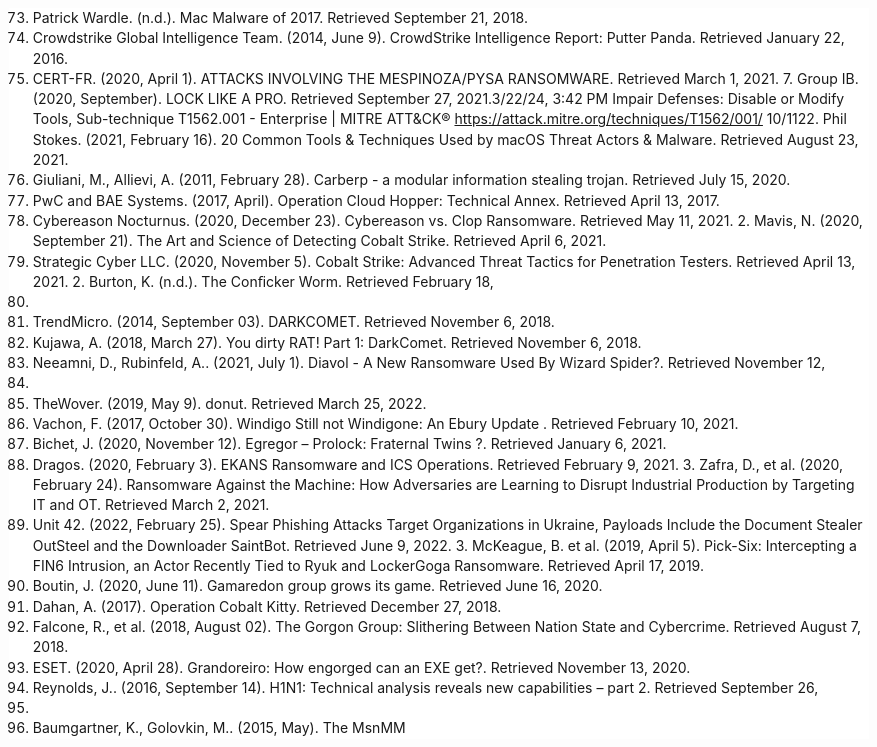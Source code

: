 73. Patrick Wardle. (n.d.). Mac Malware of 2017. Retrieved
September 21, 2018.
74. Crowdstrike Global Intelligence Team. (2014, June 9).
CrowdStrike Intelligence Report: Putter Panda. Retrieved
January 22, 2016.
75. CERT-FR. (2020, April 1). ATTACKS INVOLVING THE
MESPINOZA/PYSA RANSOMWARE. Retrieved March 1, 2021.
7 . Group IB. (2020, September). LOCK LIKE A PRO. Retrieved
September 27, 2021.3/22/24, 3:42 PM Impair Defenses: Disable or Modify Tools, Sub-technique T1562.001 - Enterprise | MITRE ATT&CK®
https://attack.mitre.org/techniques/T1562/001/ 10/1122. Phil Stokes. (2021, February 16). 20 Common Tools &
Techniques Used by macOS Threat Actors & Malware.
Retrieved August 23, 2021.
23. Giuliani, M., Allievi, A. (2011, February 28). Carberp - a modular
information stealing trojan. Retrieved July 15, 2020.
24. PwC and BAE Systems. (2017, April). Operation Cloud Hopper:
Technical Annex. Retrieved April 13, 2017.
25. Cybereason Nocturnus. (2020, December 23). Cybereason vs.
Clop Ransomware. Retrieved May 11, 2021.
2 . Mavis, N. (2020, September 21). The Art and Science of
Detecting Cobalt Strike. Retrieved April 6, 2021.
27. Strategic Cyber LLC. (2020, November 5). Cobalt Strike:
Advanced Threat Tactics for Penetration Testers. Retrieved
April 13, 2021.
2 . Burton, K. (n.d.). The Conﬁcker Worm. Retrieved February 18,
2021.
29. TrendMicro. (2014, September 03). DARKCOMET. Retrieved
November 6, 2018.
30. Kujawa, A. (2018, March 27). You dirty RAT! Part 1:
DarkComet. Retrieved November 6, 2018.
31. Neeamni, D., Rubinfeld, A.. (2021, July 1). Diavol - A New
Ransomware Used By Wizard Spider?. Retrieved November 12,
2021.
32. TheWover. (2019, May 9). donut. Retrieved March 25, 2022.
33. Vachon, F. (2017, October 30). Windigo Still not Windigone: An
Ebury Update . Retrieved February 10, 2021.
34. Bichet, J. (2020, November 12). Egregor – Prolock: Fraternal
Twins ?. Retrieved January 6, 2021.
35. Dragos. (2020, February 3). EKANS Ransomware and ICS
Operations. Retrieved February 9, 2021.
3 . Zafra, D., et al. (2020, February 24). Ransomware Against the
Machine: How Adversaries are Learning to Disrupt Industrial
Production by Targeting IT and OT. Retrieved March 2, 2021.
37. Unit 42. (2022, February 25). Spear Phishing Attacks Target
Organizations in Ukraine, Payloads Include the Document
Stealer OutSteel and the Downloader SaintBot. Retrieved June
9, 2022.
3 . McKeague, B. et al. (2019, April 5). Pick-Six: Intercepting a
FIN6 Intrusion, an Actor Recently Tied to Ryuk and
LockerGoga Ransomware. Retrieved April 17, 2019.
39. Boutin, J. (2020, June 11). Gamaredon group grows its game.
Retrieved June 16, 2020.
40. Dahan, A. (2017). Operation Cobalt Kitty. Retrieved December
27, 2018.
41. Falcone, R., et al. (2018, August 02). The Gorgon Group:
Slithering Between Nation State and Cybercrime. Retrieved
August 7, 2018.
42. ESET. (2020, April 28). Grandoreiro: How engorged can an EXE
get?. Retrieved November 13, 2020.
43. Reynolds, J.. (2016, September 14). H1N1: Technical analysis
reveals new capabilities – part 2. Retrieved September 26,
2016.
44. Baumgartner, K., Golovkin, M.. (2015, May). The MsnMM